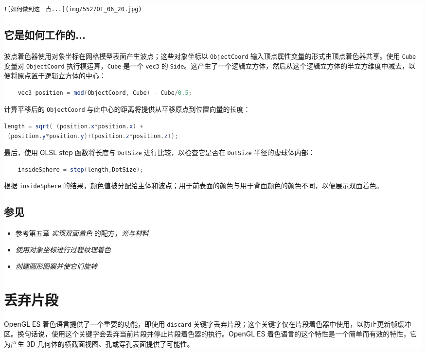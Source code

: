     ![如何做到这一点...](img/5527OT_06_20.jpg)

## 它是如何工作的...

波点着色器使用对象坐标在网格模型表面产生波点；这些对象坐标以 `ObjectCoord` 输入顶点属性变量的形式由顶点着色器共享。使用 `Cube` 变量对 `ObjectCoord` 执行模运算，`Cube` 是一个 `vec3` 的 `Side`。这产生了一个逻辑立方体，然后从这个逻辑立方体的半立方维度中减去，以便将原点置于逻辑立方体的中心：

```java
    vec3 position = mod(ObjectCoord, Cube) - Cube/0.5;
```

计算平移后的 `ObjectCoord` 与此中心的距离将提供从平移原点到位置向量的长度：

```java
length = sqrt( (position.x*position.x) +
 (position.y*position.y)+(position.z*position.z));
```

最后，使用 GLSL step 函数将长度与 `DotSize` 进行比较，以检查它是否在 `DotSize` 半径的虚球体内部：

```java
    insideSphere = step(length,DotSize);
```

根据 `insideSphere` 的结果，颜色值被分配给主体和波点；用于前表面的颜色与用于背面颜色的颜色不同，以便展示双面着色。

## 参见

+   参考第五章 *实现双面着色* 的配方，*光与材料*

+   *使用对象坐标进行过程纹理着色*

+   *创建圆形图案并使它们旋转*

# 丢弃片段

OpenGL ES 着色语言提供了一个重要的功能，即使用 `discard` 关键字丢弃片段；这个关键字仅在片段着色器中使用，以防止更新帧缓冲区。换句话说，使用这个关键字会丢弃当前片段并停止片段着色器的执行。OpenGL ES 着色语言的这个特性是一个简单而有效的特性，它为产生 3D 几何体的横截面视图、孔或穿孔表面提供了可能性。

